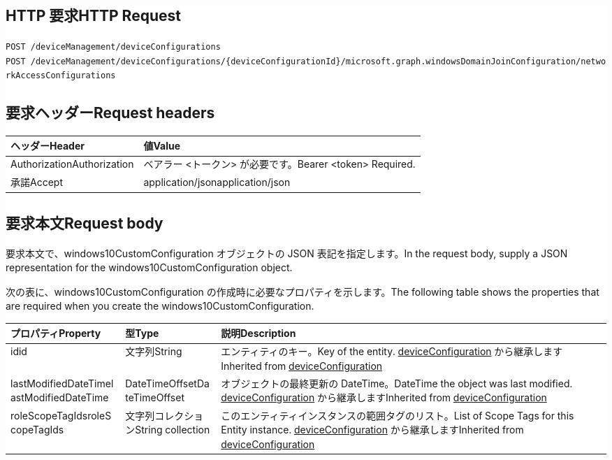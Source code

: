 ## <a name="http-request"></a><span data-ttu-id="fd0ba-118">HTTP 要求</span><span class="sxs-lookup"><span data-stu-id="fd0ba-118">HTTP Request</span></span>

``` http
POST /deviceManagement/deviceConfigurations
POST /deviceManagement/deviceConfigurations/{deviceConfigurationId}/microsoft.graph.windowsDomainJoinConfiguration/networkAccessConfigurations
```

## <a name="request-headers"></a><span data-ttu-id="fd0ba-119">要求ヘッダー</span><span class="sxs-lookup"><span data-stu-id="fd0ba-119">Request headers</span></span>
|<span data-ttu-id="fd0ba-120">ヘッダー</span><span class="sxs-lookup"><span data-stu-id="fd0ba-120">Header</span></span>|<span data-ttu-id="fd0ba-121">値</span><span class="sxs-lookup"><span data-stu-id="fd0ba-121">Value</span></span>|
|:---|:---|
|<span data-ttu-id="fd0ba-122">Authorization</span><span class="sxs-lookup"><span data-stu-id="fd0ba-122">Authorization</span></span>|<span data-ttu-id="fd0ba-123">ベアラー &lt;トークン&gt; が必要です。</span><span class="sxs-lookup"><span data-stu-id="fd0ba-123">Bearer &lt;token&gt; Required.</span></span>|
|<span data-ttu-id="fd0ba-124">承諾</span><span class="sxs-lookup"><span data-stu-id="fd0ba-124">Accept</span></span>|<span data-ttu-id="fd0ba-125">application/json</span><span class="sxs-lookup"><span data-stu-id="fd0ba-125">application/json</span></span>|

## <a name="request-body"></a><span data-ttu-id="fd0ba-126">要求本文</span><span class="sxs-lookup"><span data-stu-id="fd0ba-126">Request body</span></span>
<span data-ttu-id="fd0ba-127">要求本文で、windows10CustomConfiguration オブジェクトの JSON 表記を指定します。</span><span class="sxs-lookup"><span data-stu-id="fd0ba-127">In the request body, supply a JSON representation for the windows10CustomConfiguration object.</span></span>

<span data-ttu-id="fd0ba-128">次の表に、windows10CustomConfiguration の作成時に必要なプロパティを示します。</span><span class="sxs-lookup"><span data-stu-id="fd0ba-128">The following table shows the properties that are required when you create the windows10CustomConfiguration.</span></span>

|<span data-ttu-id="fd0ba-129">プロパティ</span><span class="sxs-lookup"><span data-stu-id="fd0ba-129">Property</span></span>|<span data-ttu-id="fd0ba-130">型</span><span class="sxs-lookup"><span data-stu-id="fd0ba-130">Type</span></span>|<span data-ttu-id="fd0ba-131">説明</span><span class="sxs-lookup"><span data-stu-id="fd0ba-131">Description</span></span>|
|:---|:---|:---|
|<span data-ttu-id="fd0ba-132">id</span><span class="sxs-lookup"><span data-stu-id="fd0ba-132">id</span></span>|<span data-ttu-id="fd0ba-133">文字列</span><span class="sxs-lookup"><span data-stu-id="fd0ba-133">String</span></span>|<span data-ttu-id="fd0ba-134">エンティティのキー。</span><span class="sxs-lookup"><span data-stu-id="fd0ba-134">Key of the entity.</span></span> <span data-ttu-id="fd0ba-135">[deviceConfiguration](../resources/intune-deviceconfig-deviceconfiguration.md) から継承します</span><span class="sxs-lookup"><span data-stu-id="fd0ba-135">Inherited from [deviceConfiguration](../resources/intune-deviceconfig-deviceconfiguration.md)</span></span>|
|<span data-ttu-id="fd0ba-136">lastModifiedDateTime</span><span class="sxs-lookup"><span data-stu-id="fd0ba-136">lastModifiedDateTime</span></span>|<span data-ttu-id="fd0ba-137">DateTimeOffset</span><span class="sxs-lookup"><span data-stu-id="fd0ba-137">DateTimeOffset</span></span>|<span data-ttu-id="fd0ba-138">オブジェクトの最終更新の DateTime。</span><span class="sxs-lookup"><span data-stu-id="fd0ba-138">DateTime the object was last modified.</span></span> <span data-ttu-id="fd0ba-139">[deviceConfiguration](../resources/intune-deviceconfig-deviceconfiguration.md) から継承します</span><span class="sxs-lookup"><span data-stu-id="fd0ba-139">Inherited from [deviceConfiguration](../resources/intune-deviceconfig-deviceconfiguration.md)</span></span>|
|<span data-ttu-id="fd0ba-140">roleScopeTagIds</span><span class="sxs-lookup"><span data-stu-id="fd0ba-140">roleScopeTagIds</span></span>|<span data-ttu-id="fd0ba-141">文字列コレクション</span><span class="sxs-lookup"><span data-stu-id="fd0ba-141">String collection</span></span>|<span data-ttu-id="fd0ba-142">このエンティティインスタンスの範囲タグのリスト。</span><span class="sxs-lookup"><span data-stu-id="fd0ba-142">List of Scope Tags for this Entity instance.</span></span> <span data-ttu-id="fd0ba-143">[deviceConfiguration](../resources/intune-deviceconfig-deviceconfiguration.md) から継承します</span><span class="sxs-lookup"><span data-stu-id="fd0ba-143">Inherited from [deviceConfiguration](../resources/intune-deviceconfig-deviceconfiguration.md)</span></span>|